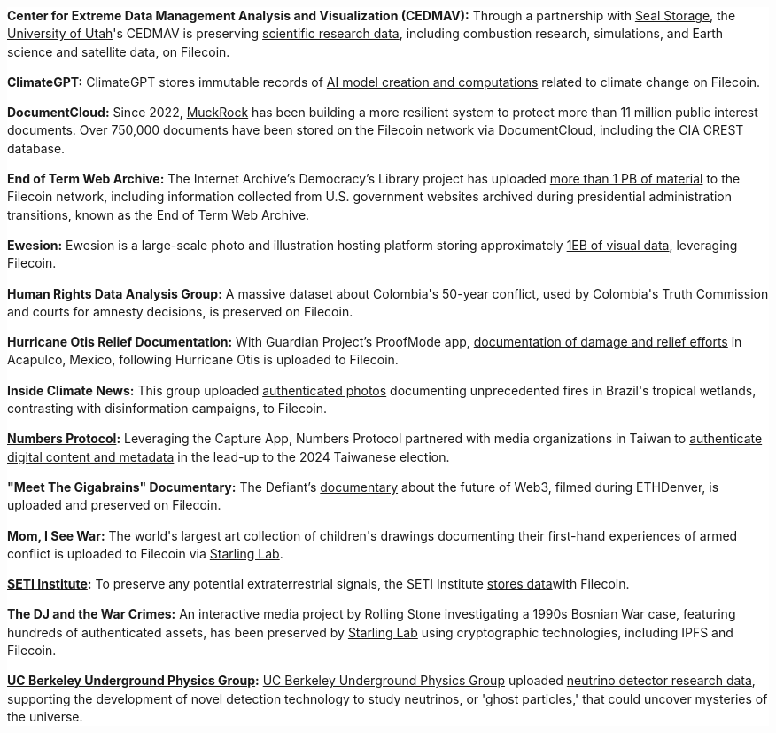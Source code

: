 **Center for Extreme Data Management Analysis and Visualization (CEDMAV):** Through a partnership with [Seal Storage](/ecosystem-explorer/seal-storage), the [University of Utah](/ecosystem-explorer/university-of-utah)'s CEDMAV is preserving [scientific research data](https://x.com/FilFoundation/status/1852064252149768670), including combustion research, simulations, and Earth science and satellite data, on Filecoin. 

**ClimateGPT:** ClimateGPT stores immutable records of [AI model creation and computations](https://x.com/FilFoundation/status/1836806968595599728) related to climate change on Filecoin.  

**DocumentCloud:** Since 2022, [MuckRock](/ecosystem-explorer/muckrock) has been building a more resilient system to protect more than 11 million public interest documents. Over [750,000 documents](https://x.com/FilFoundation/status/1827057118295269734) have been stored on the Filecoin network via DocumentCloud, including the CIA CREST database.

**End of Term Web Archive:** The Internet Archive’s Democracy’s Library project has uploaded [more than 1 PB of material](https://x.com/FilFoundation/status/1811871378368516208) to the Filecoin network, including information collected from U.S. government websites archived during presidential administration transitions, known as the End of Term Web Archive. 

**Ewesion:** Ewesion is a large-scale photo and illustration hosting platform storing approximately [1EB of visual data](https://x.com/FilFoundation/status/1849535916940968291), leveraging Filecoin.

**Human Rights Data Analysis Group:** A [massive dataset](https://x.com/FilFoundation/status/1808584161499738236) about Colombia's 50-year conflict, used by Colombia's Truth Commission and courts for amnesty decisions, is preserved on Filecoin.

**Hurricane Otis Relief Documentation:** With Guardian Project’s ProofMode app, [documentation of damage and relief efforts](https://x.com/FilFoundation/status/1819057414856958141) in Acapulco, Mexico, following Hurricane Otis is uploaded to Filecoin.

**Inside Climate News:** This group uploaded [authenticated photos](https://x.com/FilFoundation/status/1831769707512225950) documenting unprecedented fires in Brazil's tropical wetlands, contrasting with disinformation campaigns, to Filecoin.

**[Numbers Protocol](/ecosystem-explorer/numbers-protocol):** Leveraging the Capture App, Numbers Protocol partnered with media organizations in Taiwan to [authenticate digital content and metadata](https://x.com/FilFoundation/status/1825959262025297992) in the lead-up to the 2024 Taiwanese election. 

**"Meet The Gigabrains" Documentary:** The Defiant’s [documentary](https://twitter.com/FilFoundation/status/1817983908635623751) about the future of Web3, filmed during ETHDenver, is uploaded and preserved on Filecoin.

**Mom, I See War:** The world's largest art collection of [children's drawings](https://x.com/FilFoundation/status/1847367452981940561) documenting their first-hand experiences of armed conflict is uploaded to Filecoin via [Starling Lab](/ecosystem-explorer/starling-lab). 

**[SETI Institute](/ecosystem-explorer/seti-institute):** To preserve any potential extraterrestrial signals, the SETI Institute [stores data](https://x.com/FilFoundation/status/1841919082808938582)with Filecoin.

**The DJ and the War Crimes:** An [interactive media project](https://x.com/FilFoundation/status/1857180902000153055) by Rolling Stone investigating a 1990s Bosnian War case, featuring hundreds of authenticated assets, has been preserved by [Starling Lab](/ecosystem-explorer/starling-lab) using cryptographic technologies, including IPFS and Filecoin.

**[UC Berkeley Underground Physics Group](/ecosystem-explorer/uc-berkeley-underground-physics-group):** [UC Berkeley Underground Physics Group](/ecosystem-explorer/uc-berkeley-underground-physics-group) uploaded [neutrino detector research data](https://x.com/FilFoundation/status/1854955435314278637), supporting the development of novel detection technology to study neutrinos, or 'ghost particles,' that could uncover mysteries of the universe.
